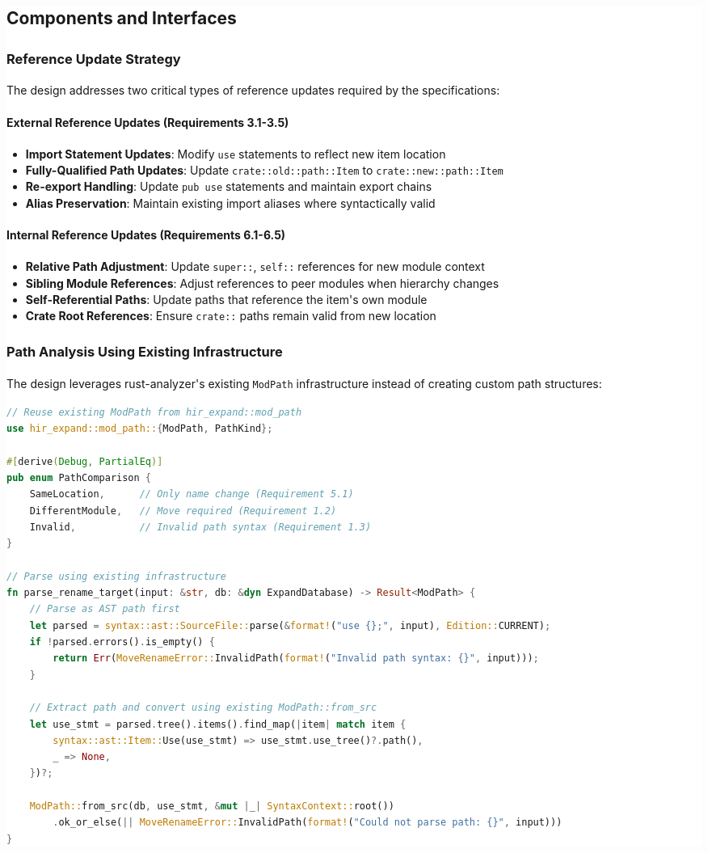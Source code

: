 ## Components and Interfaces

### Reference Update Strategy

The design addresses two critical types of reference updates required by the specifications:

#### External Reference Updates (Requirements 3.1-3.5)
- **Import Statement Updates**: Modify `use` statements to reflect new item location
- **Fully-Qualified Path Updates**: Update `crate::old::path::Item` to `crate::new::path::Item`
- **Re-export Handling**: Update `pub use` statements and maintain export chains
- **Alias Preservation**: Maintain existing import aliases where syntactically valid

#### Internal Reference Updates (Requirements 6.1-6.5)
- **Relative Path Adjustment**: Update `super::`, `self::` references for new module context
- **Sibling Module References**: Adjust references to peer modules when hierarchy changes
- **Self-Referential Paths**: Update paths that reference the item's own module
- **Crate Root References**: Ensure `crate::` paths remain valid from new location

### Path Analysis Using Existing Infrastructure

The design leverages rust-analyzer's existing `ModPath` infrastructure instead of creating custom path structures:

```rust
// Reuse existing ModPath from hir_expand::mod_path
use hir_expand::mod_path::{ModPath, PathKind};

#[derive(Debug, PartialEq)]
pub enum PathComparison {
    SameLocation,      // Only name change (Requirement 5.1)
    DifferentModule,   // Move required (Requirement 1.2)
    Invalid,           // Invalid path syntax (Requirement 1.3)
}

// Parse using existing infrastructure
fn parse_rename_target(input: &str, db: &dyn ExpandDatabase) -> Result<ModPath> {
    // Parse as AST path first
    let parsed = syntax::ast::SourceFile::parse(&format!("use {};", input), Edition::CURRENT);
    if !parsed.errors().is_empty() {
        return Err(MoveRenameError::InvalidPath(format!("Invalid path syntax: {}", input)));
    }
    
    // Extract path and convert using existing ModPath::from_src
    let use_stmt = parsed.tree().items().find_map(|item| match item {
        syntax::ast::Item::Use(use_stmt) => use_stmt.use_tree()?.path(),
        _ => None,
    })?;
    
    ModPath::from_src(db, use_stmt, &mut |_| SyntaxContext::root())
        .ok_or_else(|| MoveRenameError::InvalidPath(format!("Could not parse path: {}", input)))
}
```
